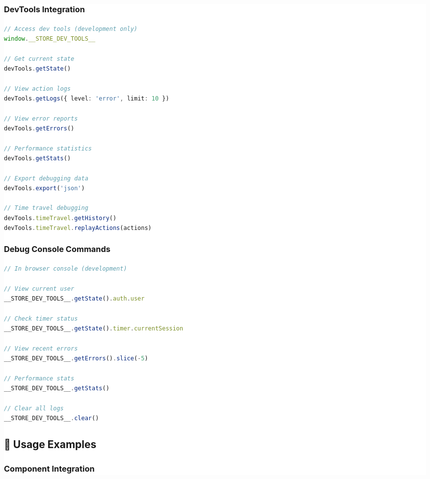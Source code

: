 ### DevTools Integration

```typescript
// Access dev tools (development only)
window.__STORE_DEV_TOOLS__

// Get current state
devTools.getState()

// View action logs
devTools.getLogs({ level: 'error', limit: 10 })

// View error reports
devTools.getErrors()

// Performance statistics
devTools.getStats()

// Export debugging data
devTools.export('json')

// Time travel debugging
devTools.timeTravel.getHistory()
devTools.timeTravel.replayActions(actions)
```

### Debug Console Commands

```javascript
// In browser console (development)

// View current user
__STORE_DEV_TOOLS__.getState().auth.user

// Check timer status
__STORE_DEV_TOOLS__.getState().timer.currentSession

// View recent errors
__STORE_DEV_TOOLS__.getErrors().slice(-5)

// Performance stats
__STORE_DEV_TOOLS__.getStats()

// Clear all logs
__STORE_DEV_TOOLS__.clear()
```

## 🚀 Usage Examples

### Component Integration
